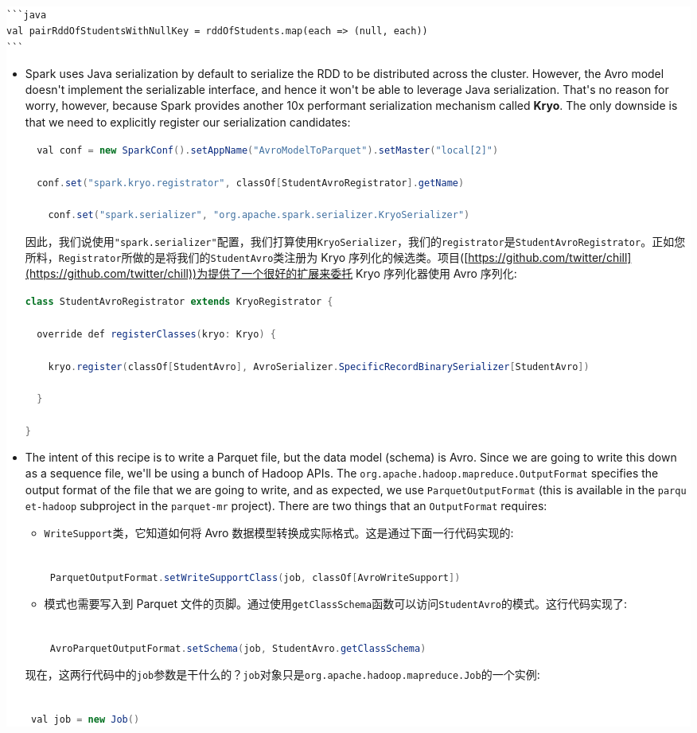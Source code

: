     ```java
    val pairRddOfStudentsWithNullKey = rddOfStudents.map(each => (null, each))
    ```

*   Spark uses Java serialization by default to serialize the RDD to be distributed across the cluster. However, the Avro model doesn't implement the serializable interface, and hence it won't be able to leverage Java serialization. That's no reason for worry, however, because Spark provides another 10x performant serialization mechanism called **Kryo**. The only downside is that we need to explicitly register our serialization candidates:

    ```java
      val conf = new SparkConf().setAppName("AvroModelToParquet").setMaster("local[2]")

      conf.set("spark.kryo.registrator", classOf[StudentAvroRegistrator].getName)

        conf.set("spark.serializer", "org.apache.spark.serializer.KryoSerializer")
    ```

    因此，我们说使用`"spark.serializer"`配置，我们打算使用`KryoSerializer`，我们的`registrator`是`StudentAvroRegistrator`。正如您所料，`Registrator`所做的是将我们的`StudentAvro`类注册为 Kryo 序列化的候选类。项目([https://github.com/twitter/chill](https://github.com/twitter/chill))为提供了一个很好的扩展来委托 Kryo 序列化器使用 Avro 序列化:

    ```java
    class StudentAvroRegistrator extends KryoRegistrator {

      override def registerClasses(kryo: Kryo) {

        kryo.register(classOf[StudentAvro], AvroSerializer.SpecificRecordBinarySerializer[StudentAvro])

      }

    }
    ```

*   The intent of this recipe is to write a Parquet file, but the data model (schema) is Avro. Since we are going to write this down as a sequence file, we'll be using a bunch of Hadoop APIs. The `org.apache.hadoop.mapreduce.OutputFormat` specifies the output format of the file that we are going to write, and as expected, we use `ParquetOutputFormat` (this is available in the `parquet-hadoop` subproject in the `parquet-mr` project). There are two things that an `OutputFormat` requires:

    *   `WriteSupport`类，它知道如何将 Avro 数据模型转换成实际格式。这是通过下面一行代码实现的:

        ```java

         ParquetOutputFormat.setWriteSupportClass(job, classOf[AvroWriteSupport])

        ```

    *   模式也需要写入到 Parquet 文件的页脚。通过使用`getClassSchema`函数可以访问`StudentAvro`的模式。这行代码实现了:

        ```java

         AvroParquetOutputFormat.setSchema(job, StudentAvro.getClassSchema)

        ```

    现在，这两行代码中的`job`参数是干什么的？`job`对象只是`org.apache.hadoop.mapreduce.Job`的一个实例:

    ```java

     val job = new Job()
